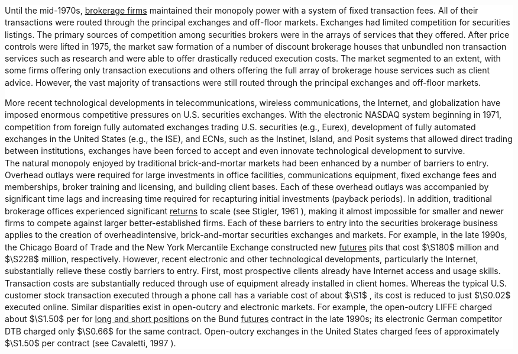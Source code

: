 Until the mid-1970s, [brokerage firms](../Financial%20Engineering%20and%20Arbitrage%20in%20the%20Financial%20Markets/PART%20I%20RELATIVE%20VALUE%20BUILDING%20BLOCKS/Chapter%201%20-%20Purpose%20and%20Structure%20of%20Financial%20Markets/Financial%20Institutions%20Transforming%20Intermediar.md) maintained their monopoly power with a system of fixed transaction fees. All of their transactions were routed through the principal exchanges and off-floor markets. Exchanges had limited competition for securities listings. The primary sources of competition among securities brokers were in the arrays of services that they offered. After price controls were lifted in 1975, the market saw formation of a number of discount brokerage houses that unbundled non transaction services such as research and were able to offer drastically reduced execution costs. The market segmented to an extent, with some firms offering only transaction executions and others offering the full array of brokerage house services such as client advice. However, the vast majority of transactions were still routed through the principal exchanges and off-floor markets.  

More recent technological developments in telecommunications, wireless communications, the Internet, and globalization have imposed enormous competitive pressures on U.S. securities exchanges. With the electronic NASDAQ system beginning in 1971, competition from foreign fully automated exchanges trading U.S. securities (e.g., Eurex), development of fully automated exchanges in the United States (e.g., the ISE), and ECNs, such as the Instinet, Island, and Posit systems that allowed direct trading between institutions, exchanges have been forced to accept and even innovate technological development to survive.  
The natural monopoly enjoyed by traditional brick-and-mortar markets had been enhanced by a number of barriers to entry. Overhead outlays were required for large investments in office facilities, communications equipment, fixed exchange fees and memberships, broker training and licensing, and building client bases. Each of these overhead outlays was accompanied by significant time lags and increasing time required for recapturing initial investments (payback periods). In addition, traditional brokerage offices experienced significant [returns](../Financial%20Asset%20Pricing%20Theory%20Overview/Chapter%203%20-%20%20Assets,%20Portfolios,%20and%20Arbitrage/Assets.md) to scale (see  Stigler, 1961 ), making it almost impossible for smaller and newer firms to compete against larger better-established firms. Each of these barriers to entry into the securities brokerage business applies to the creation of overheadintensive, brick-and-mortar securities exchanges and markets. For example, in the late 1990s, the Chicago Board of Trade and the New York Mercantile Exchange constructed new [futures](../Financial%20Engineering%20and%20Arbitrage%20in%20the%20Financial%20Markets/PART%20I%20RELATIVE%20VALUE%20BUILDING%20BLOCKS/Chapter%203%20-%20Futures%20Markets/Futures%20Not%20Subject%20to%20Cash-And-Carry.md) pits that cost   $\S180$   million and   $\S228$   million, respectively. However, recent electronic and other technological developments, particularly the Internet, substantially relieve these costly barriers to entry. First, most prospective clients already have Internet access and usage skills. Transaction costs are substantially reduced through use of equipment already installed in client homes. Whereas the typical U.S. customer stock transaction executed through a phone call has a variable cost of about   $\S1$  , its cost is reduced to just  $\S0.02$   executed online. Similar disparities exist in open-outcry and electronic markets. For example, the open-outcry LIFFE charged about   $\S1.50$   per for [long and short positions](../Fixed%20Income%20Securities%20Tools%20for%20Today's%20Markets/Chapter%2013/Market%20Size%20and%20Participants.md) on the Bund [futures](../Financial%20Engineering%20and%20Arbitrage%20in%20the%20Financial%20Markets/PART%20I%20RELATIVE%20VALUE%20BUILDING%20BLOCKS/Chapter%203%20-%20Futures%20Markets/Futures%20Not%20Subject%20to%20Cash-And-Carry.md) contract in the late 1990s; its electronic German competitor DTB charged only  $\S0.66$   for the same contract. Open-outcry exchanges in the United States charged fees of approximately  $\S1.50$   per contract (see  Cavaletti, 1997 ).  
